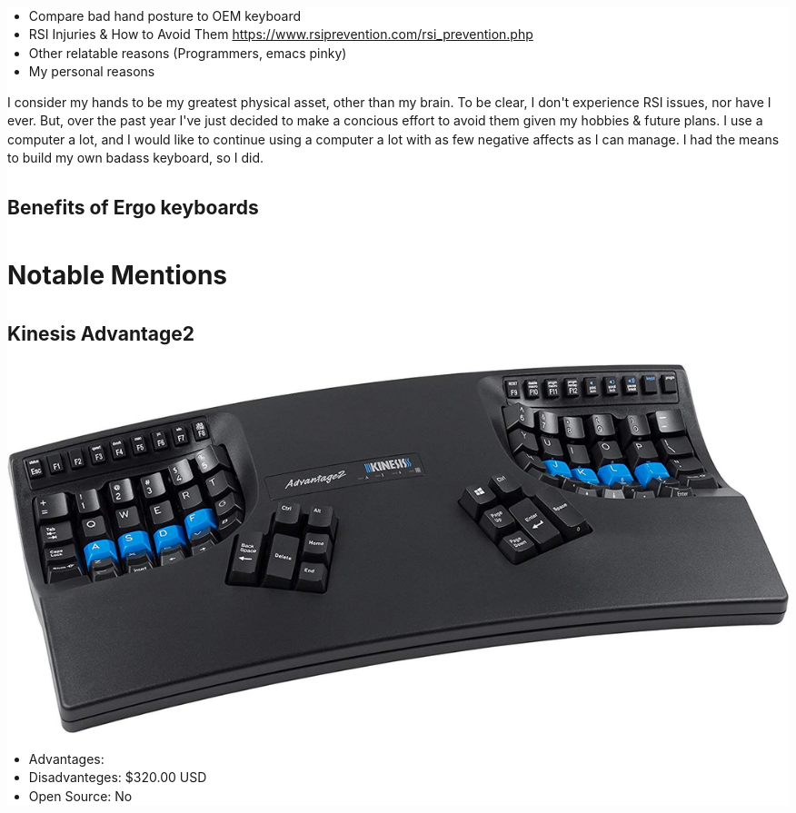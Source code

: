 </div>

-   Compare bad hand posture to OEM keyboard
-   RSI Injuries & How to Avoid Them
    <https://www.rsiprevention.com/rsi_prevention.php>
-   Other relatable reasons (Programmers, emacs pinky)
-   My personal reasons

<div class="NOTES">
I consider my hands to be my greatest physical asset, other than my brain. To be
clear, I don't experience RSI issues, nor have I ever. But, over the past
year I've just decided to make a concious effort to avoid them given my hobbies
& future plans. I use a computer a lot, and I would like to continue using a
computer a lot with as few negative affects as I can manage. I had the means to
build my own badass keyboard, so I did.

</div>


## Benefits of Ergo keyboards


# Notable Mentions


## Kinesis Advantage2

![img](img/Kinesis_Adv2.jpg)

-   Advantages:
-   Disadvanteges: $320.00 USD
-   Open Source: No

